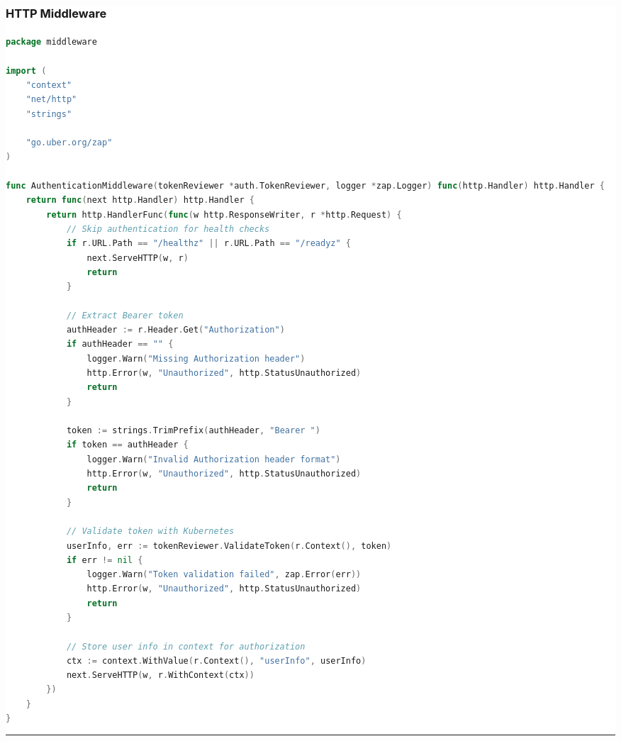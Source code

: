 ### **HTTP Middleware**

```go
package middleware

import (
    "context"
    "net/http"
    "strings"

    "go.uber.org/zap"
)

func AuthenticationMiddleware(tokenReviewer *auth.TokenReviewer, logger *zap.Logger) func(http.Handler) http.Handler {
    return func(next http.Handler) http.Handler {
        return http.HandlerFunc(func(w http.ResponseWriter, r *http.Request) {
            // Skip authentication for health checks
            if r.URL.Path == "/healthz" || r.URL.Path == "/readyz" {
                next.ServeHTTP(w, r)
                return
            }

            // Extract Bearer token
            authHeader := r.Header.Get("Authorization")
            if authHeader == "" {
                logger.Warn("Missing Authorization header")
                http.Error(w, "Unauthorized", http.StatusUnauthorized)
                return
            }

            token := strings.TrimPrefix(authHeader, "Bearer ")
            if token == authHeader {
                logger.Warn("Invalid Authorization header format")
                http.Error(w, "Unauthorized", http.StatusUnauthorized)
                return
            }

            // Validate token with Kubernetes
            userInfo, err := tokenReviewer.ValidateToken(r.Context(), token)
            if err != nil {
                logger.Warn("Token validation failed", zap.Error(err))
                http.Error(w, "Unauthorized", http.StatusUnauthorized)
                return
            }

            // Store user info in context for authorization
            ctx := context.WithValue(r.Context(), "userInfo", userInfo)
            next.ServeHTTP(w, r.WithContext(ctx))
        })
    }
}
```

---